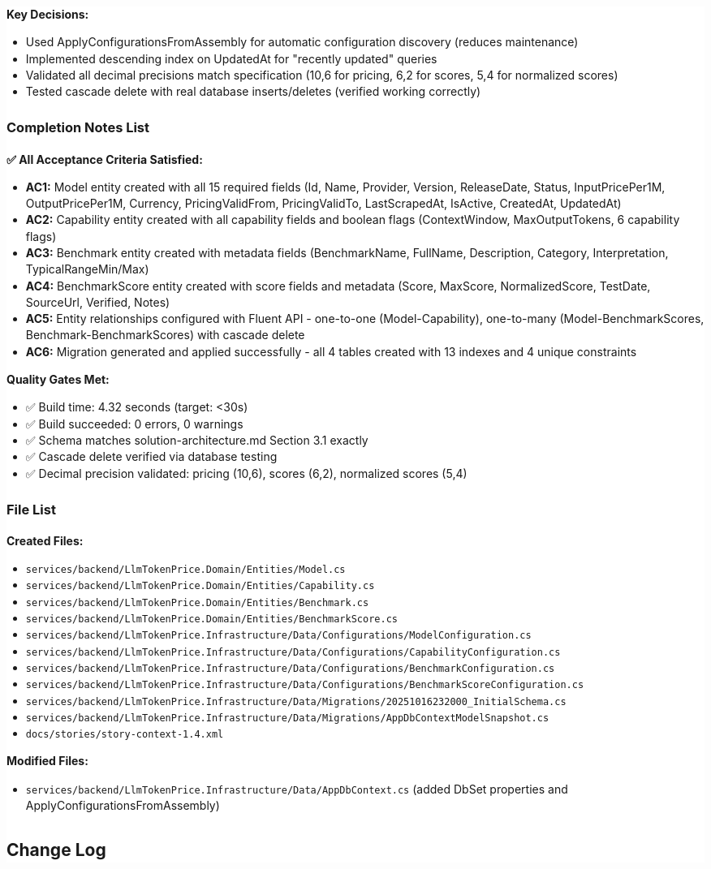 **Key Decisions:**
- Used ApplyConfigurationsFromAssembly for automatic configuration discovery (reduces maintenance)
- Implemented descending index on UpdatedAt for "recently updated" queries
- Validated all decimal precisions match specification (10,6 for pricing, 6,2 for scores, 5,4 for normalized scores)
- Tested cascade delete with real database inserts/deletes (verified working correctly)

### Completion Notes List

**✅ All Acceptance Criteria Satisfied:**
- **AC1:** Model entity created with all 15 required fields (Id, Name, Provider, Version, ReleaseDate, Status, InputPricePer1M, OutputPricePer1M, Currency, PricingValidFrom, PricingValidTo, LastScrapedAt, IsActive, CreatedAt, UpdatedAt)
- **AC2:** Capability entity created with all capability fields and boolean flags (ContextWindow, MaxOutputTokens, 6 capability flags)
- **AC3:** Benchmark entity created with metadata fields (BenchmarkName, FullName, Description, Category, Interpretation, TypicalRangeMin/Max)
- **AC4:** BenchmarkScore entity created with score fields and metadata (Score, MaxScore, NormalizedScore, TestDate, SourceUrl, Verified, Notes)
- **AC5:** Entity relationships configured with Fluent API - one-to-one (Model-Capability), one-to-many (Model-BenchmarkScores, Benchmark-BenchmarkScores) with cascade delete
- **AC6:** Migration generated and applied successfully - all 4 tables created with 13 indexes and 4 unique constraints

**Quality Gates Met:**
- ✅ Build time: 4.32 seconds (target: <30s)
- ✅ Build succeeded: 0 errors, 0 warnings
- ✅ Schema matches solution-architecture.md Section 3.1 exactly
- ✅ Cascade delete verified via database testing
- ✅ Decimal precision validated: pricing (10,6), scores (6,2), normalized scores (5,4)

### File List

**Created Files:**
- `services/backend/LlmTokenPrice.Domain/Entities/Model.cs`
- `services/backend/LlmTokenPrice.Domain/Entities/Capability.cs`
- `services/backend/LlmTokenPrice.Domain/Entities/Benchmark.cs`
- `services/backend/LlmTokenPrice.Domain/Entities/BenchmarkScore.cs`
- `services/backend/LlmTokenPrice.Infrastructure/Data/Configurations/ModelConfiguration.cs`
- `services/backend/LlmTokenPrice.Infrastructure/Data/Configurations/CapabilityConfiguration.cs`
- `services/backend/LlmTokenPrice.Infrastructure/Data/Configurations/BenchmarkConfiguration.cs`
- `services/backend/LlmTokenPrice.Infrastructure/Data/Configurations/BenchmarkScoreConfiguration.cs`
- `services/backend/LlmTokenPrice.Infrastructure/Data/Migrations/20251016232000_InitialSchema.cs`
- `services/backend/LlmTokenPrice.Infrastructure/Data/Migrations/AppDbContextModelSnapshot.cs`
- `docs/stories/story-context-1.4.xml`

**Modified Files:**
- `services/backend/LlmTokenPrice.Infrastructure/Data/AppDbContext.cs` (added DbSet properties and ApplyConfigurationsFromAssembly)

## Change Log
